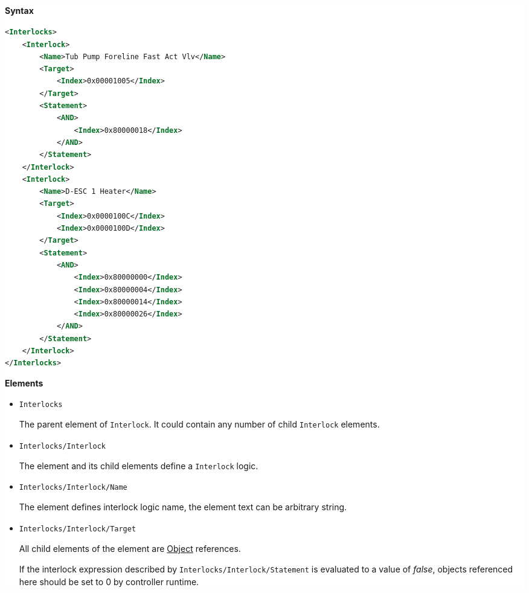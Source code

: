 **Syntax**

```xml
<Interlocks>
    <Interlock>
        <Name>Tub Pump Foreline Fast Act Vlv</Name>
        <Target>
            <Index>0x00001005</Index>
        </Target>
        <Statement>
            <AND>
                <Index>0x80000018</Index>
            </AND>
        </Statement>
    </Interlock>
    <Interlock>
        <Name>D-ESC 1 Heater</Name>
        <Target>
            <Index>0x0000100C</Index>
            <Index>0x0000100D</Index>
        </Target>
        <Statement>
            <AND>
                <Index>0x80000000</Index>
                <Index>0x80000004</Index>
                <Index>0x80000014</Index>
                <Index>0x80000026</Index>
            </AND>
        </Statement>
    </Interlock>
</Interlocks>
```



**Elements**

- `Interlocks`

  The parent element of `Interlock`. It could contain any number of child `Interlock` elements.

  

- `Interlocks/Interlock`

  The element and its child elements define a `Interlock` logic.

  

- `Interlocks/Interlock/Name`

  The element defines interlock logic name, the element text can be arbitrary string. 

  

- `Interlocks/Interlock/Target`

  All child elements of the element are [Object](#Objects) references. 

  If the interlock expression described by `Interlocks/Interlock/Statement` is evaluated to a value of *false*, objects referenced here should be set to 0 by controller runtime.
